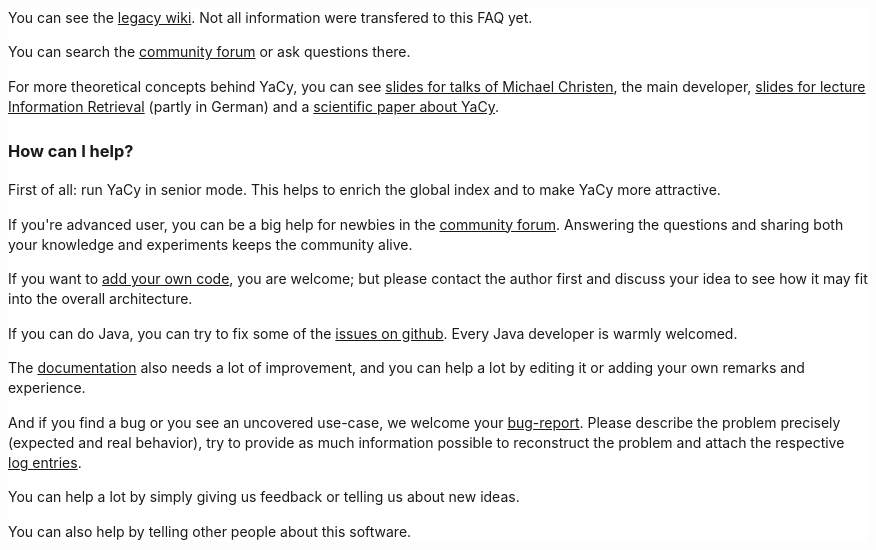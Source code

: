 You can see the [legacy wiki](https://wiki.yacy.net/index.php/En:Start). Not all information were transfered to this FAQ yet.

You can search the [community forum](https://community.searchlab.eu/) or ask questions there.

For more theoretical concepts behind YaCy, you can see [slides for talks of Michael Christen](https://yacy.net/material/), the main developer, [slides for lecture Information Retrieval](https://yacy.net/material/SIM-IR-SS15-MichaelChristen-Introduction_Information_Retrieval-20150512.pdf) (partly in German) and a [scientific paper about YaCy](https://yacy.net/material/Description_of_the_YaCy_Distributed_Web_Search_Engine_Herrmann_Ning_Diaz_Preneel_ESAT_KULeuven_COSIC_article-2459.pdf).

### How can I help?
First of all: run YaCy in senior mode. This helps to enrich the global index and to make YaCy more attractive.  

If you're advanced user, you can be a big help for newbies in the 
[community forum](https://community.searchlab.eu/). Answering the questions
and sharing both your knowledge and experiments keeps the community alive.

If you want to [add your own code](contribute.md), you are welcome; but
please contact the author first and discuss your idea to see how it may fit
into the overall architecture.

If you can do Java, you can try to fix some of the 
[issues on github](https://github.com/yacy/yacy_search_server/issues). 
Every Java developer is warmly welcomed.

The [documentation](https://github.com/yacy/yacy_net_homepage) also needs a
lot of improvement, and you can help a lot by editing it or adding your own
remarks and experience.

And if you find a bug or you see an uncovered use-case, we welcome your
[bug-report](https://github.com/yacy/yacy_search_server/issues).  Please
describe the problem precisely (expected and real behavior), try to provide
as much information possible to reconstruct the problem and	 attach the
respective [log entries](operation/logging.md).

You can help a lot by simply giving us feedback or telling us about new ideas. 

You can also help by telling other people about this software. 

